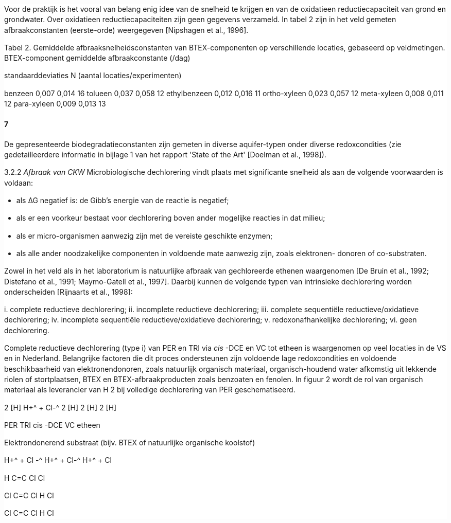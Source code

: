 Voor de praktijk is het vooral van belang enig idee van de snelheid te krijgen en van de oxidatieen reductiecapaciteit van grond en grondwater. Over oxidatieen reductiecapaciteiten zijn geen gegevens verzameld. In tabel 2 zijn in het veld gemeten afbraakconstanten (eerste-orde) weergegeven [Nipshagen et al., 1996]. 

Tabel 2. Gemiddelde afbraaksnelheidsconstanten van BTEX-componenten op verschillende locaties, gebaseerd op veldmetingen. BTEX-component gemiddelde afbraakconstante (/dag) 

 standaarddeviaties N (aantal locaties/experimenten) 

 benzeen 0,007 0,014 16 tolueen 0,037 0,058 12 ethylbenzeen 0,012 0,016 11 ortho-xyleen 0,023 0,057 12 meta-xyleen 0,008 0,011 12 para-xyleen 0,009 0,013 13 

#### 7 


De gepresenteerde biodegradatieconstanten zijn gemeten in diverse aquifer-typen onder diverse redoxcondities (zie gedetailleerdere informatie in bijlage 1 van het rapport 'State of the Art' [Doelman et al., 1998]). 

3.2.2 _Afbraak van CKW_ Microbiologische dechlorering vindt plaats met significante snelheid als aan de volgende voorwaarden is voldaan: 

- als ∆G negatief is: de Gibb’s energie van de reactie is negatief; 

- als er een voorkeur bestaat voor dechlorering boven ander mogelijke reacties in dat milieu; 

- als er micro-organismen aanwezig zijn met de vereiste geschikte enzymen; 

- als alle ander noodzakelijke componenten in voldoende mate aanwezig zijn, zoals elektronen-     donoren of co-substraten. 

Zowel in het veld als in het laboratorium is natuurlijke afbraak van gechloreerde ethenen waargenomen [De Bruin et al., 1992; Distefano et al., 1991; Maymo-Gatell et al., 1997]. Daarbij kunnen de volgende typen van intrinsieke dechlorering worden onderscheiden [Rijnaarts et al., 1998]: 

i. complete reductieve dechlorering; ii. incomplete reductieve dechlorering; iii. complete sequentiële reductieve/oxidatieve dechlorering; iv. incomplete sequentiële reductieve/oxidatieve dechlorering; v. redoxonafhankelijke dechlorering; vi. geen dechlorering. 

Complete reductieve dechlorering (type i) van PER en TRI via _cis_ -DCE en VC tot etheen is waargenomen op veel locaties in de VS en in Nederland. Belangrijke factoren die dit proces ondersteunen zijn voldoende lage redoxcondities en voldoende beschikbaarheid van elektronendonoren, zoals natuurlijk organisch materiaal, organisch-houdend water afkomstig uit lekkende riolen of stortplaatsen, BTEX en BTEX-afbraakproducten zoals benzoaten en fenolen. In figuur 2 wordt de rol van organisch materiaal als leverancier van H 2 bij volledige dechlorering van PER geschematiseerd. 

 2 [H] H+^ + Cl-^ 2 [H] 2 [H] 2 [H] 

 PER TRI cis -DCE VC etheen 

 Elektrondonerend substraat (bijv. BTEX of natuurlijke organische koolstof) 

 H+^ + Cl -^ H+^ + Cl-^ H+^ + Cl

 H C=C Cl Cl 

 Cl C=C Cl H Cl 

 Cl C=C Cl H Cl 

